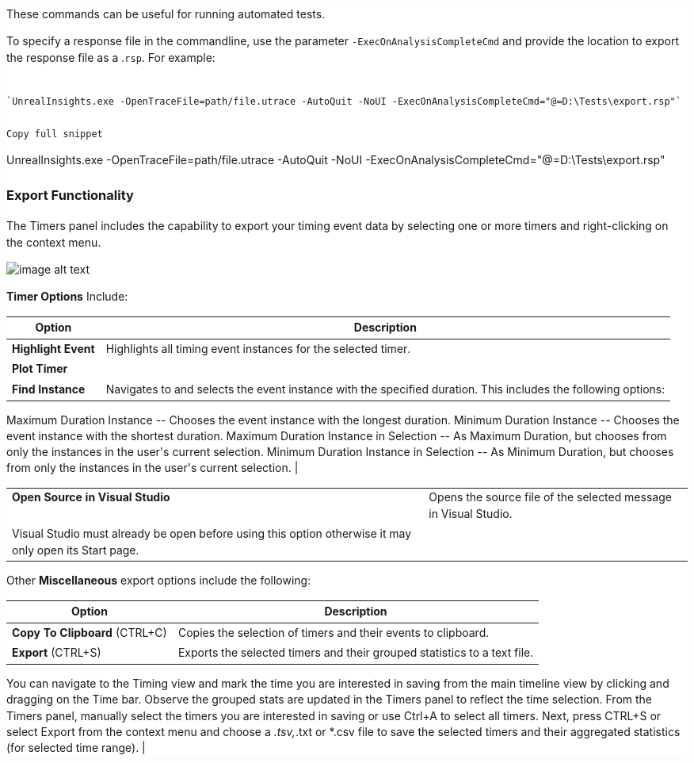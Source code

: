 These commands can be useful for running automated tests.

To specify a response file in the commandline, use the parameter `-ExecOnAnalysisCompleteCmd` and provide the location to export the response file as a .`rsp`. For example:

```

`UnrealInsights.exe -OpenTraceFile=path/file.utrace -AutoQuit -NoUI -ExecOnAnalysisCompleteCmd="@=D:\Tests\export.rsp"`

Copy full snippet
```
UnrealInsights.exe -OpenTraceFile=path/file.utrace -AutoQuit -NoUI -ExecOnAnalysisCompleteCmd="@=D:\\Tests\\export.rsp"

### Export Functionality

The Timers panel includes the capability to export your timing event data by selecting one or more timers and right-clicking on the context menu.

![image alt text](https://d1iv7db44yhgxn.cloudfront.net/documentation/images/40bf1aeb-c4d8-4911-aace-6d95694cd8b9/export-options.png)

**Timer Options** Include:

| **Option** | **Description** |
| --- | --- |
| **Highlight Event** | Highlights all timing event instances for the selected timer. |
| **Plot Timer** |   |
| **Find Instance** | Navigates to and selects the event instance with the specified duration. This includes the following options: |

Maximum Duration Instance -- Chooses the event instance with the longest duration. Minimum Duration Instance -- Chooses the event instance with the shortest duration. Maximum Duration Instance in Selection -- As Maximum Duration, but chooses from only the instances in the user's current selection. Minimum Duration Instance in Selection -- As Minimum Duration, but chooses from only the instances in the user's current selection. |

<table class="table" style="--columns-count: 2;"><tbody><tr><td><strong>Open Source in Visual Studio</strong></td><td>Opens the source file of the selected message in Visual Studio.</td></tr><tr><td>Visual Studio must already be open before using this option otherwise it may only open its Start page.</td><td>&nbsp;</td></tr></tbody></table>

Other **Miscellaneous** export options include the following:

| **Option** | **Description** |
| --- | --- |
| **Copy To Clipboard** (CTRL+C) | Copies the selection of timers and their events to clipboard. |
| **Export** (CTRL+S) | Exports the selected timers and their grouped statistics to a text file. |

You can navigate to the Timing view and mark the time you are interested in saving from the main timeline view by clicking and dragging on the Time bar. Observe the grouped stats are updated in the Timers panel to reflect the time selection. From the Timers panel, manually select the timers you are interested in saving or use Ctrl+A to select all timers. Next, press CTRL+S or select Export from the context menu and choose a *.tsv,*.txt or \*.csv file to save the selected timers and their aggregated statistics (for selected time range). |
